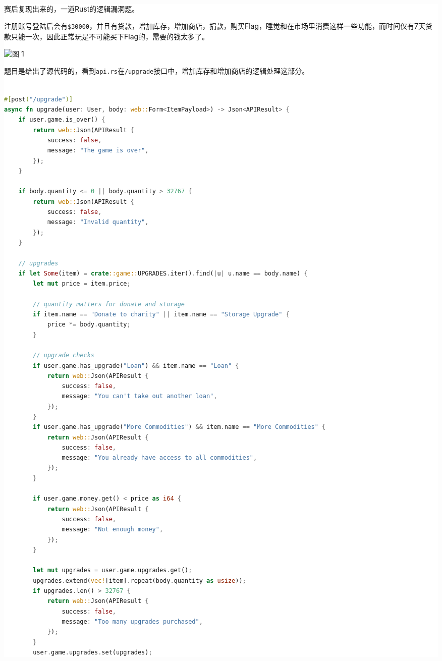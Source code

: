 赛后复现出来的，一道Rust的逻辑漏洞题。

注册账号登陆后会有`$30000`，并且有贷款，增加库存，增加商店，捐款，购买Flag，睡觉和在市场里消费这样一些功能，而时间仅有7天贷款只能一次，因此正常玩是不可能买下Flag的，需要的钱太多了。

![图 1](https://s2.loli.net/2022/10/04/R9ZVK4gIPCUAOyF.png)  

题目是给出了源代码的，看到`api.rs`在`/upgrade`接口中，增加库存和增加商店的逻辑处理这部分。

```rust

#[post("/upgrade")]
async fn upgrade(user: User, body: web::Form<ItemPayload>) -> Json<APIResult> {
    if user.game.is_over() {
        return web::Json(APIResult {
            success: false,
            message: "The game is over",
        });
    }

    if body.quantity <= 0 || body.quantity > 32767 {
        return web::Json(APIResult {
            success: false,
            message: "Invalid quantity",
        });
    }

    // upgrades
    if let Some(item) = crate::game::UPGRADES.iter().find(|u| u.name == body.name) {
        let mut price = item.price;

        // quantity matters for donate and storage
        if item.name == "Donate to charity" || item.name == "Storage Upgrade" {
            price *= body.quantity;
        }

        // upgrade checks
        if user.game.has_upgrade("Loan") && item.name == "Loan" {
            return web::Json(APIResult {
                success: false,
                message: "You can't take out another loan",
            });
        }
        if user.game.has_upgrade("More Commodities") && item.name == "More Commodities" {
            return web::Json(APIResult {
                success: false,
                message: "You already have access to all commodities",
            });
        }

        if user.game.money.get() < price as i64 {
            return web::Json(APIResult {
                success: false,
                message: "Not enough money",
            });
        }

        let mut upgrades = user.game.upgrades.get();
        upgrades.extend(vec![item].repeat(body.quantity as usize));
        if upgrades.len() > 32767 {
            return web::Json(APIResult {
                success: false,
                message: "Too many upgrades purchased",
            });
        }
        user.game.upgrades.set(upgrades);
```